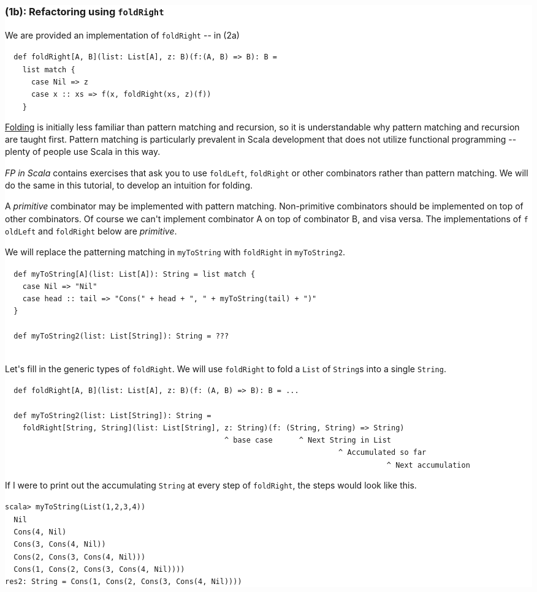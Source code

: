 ### (1b): Refactoring using `foldRight`
We are provided an implementation of `foldRight` -- in (2a)

```
  def foldRight[A, B](list: List[A], z: B)(f:(A, B) => B): B =
    list match {
      case Nil => z
      case x :: xs => f(x, foldRight(xs, z)(f))
    }
```

[Folding](https://en.wikipedia.org/wiki/Fold_(higher-order_function)) is initially less familiar than pattern matching and recursion, so it is understandable why pattern matching and recursion are taught first.  Pattern matching is particularly prevalent in Scala development that does not utilize functional programming -- plenty of people use Scala in this way.

*FP in Scala* contains exercises that ask you to use `foldLeft`, `foldRight` or other combinators rather than pattern matching.  We will do the same in this tutorial, to develop an intuition for folding.

A *primitive* combinator may be implemented with pattern matching.  Non-primitive combinators should be implemented on top of other combinators. Of course we can't implement combinator A on top of combinator B, and visa versa.  The implementations of `foldLeft` and `foldRight` below are *primitive*.

We will replace the patterning matching in `myToString` with `foldRight` in `myToString2`.

```
  def myToString[A](list: List[A]): String = list match {
    case Nil => "Nil"
    case head :: tail => "Cons(" + head + ", " + myToString(tail) + ")"
  }
  
  def myToString2(list: List[String]): String = ???
  
```

Let's fill in the generic types of `foldRight`.  We will use `foldRight` to fold a `List` of `String`s into a single `String`.

```
  def foldRight[A, B](list: List[A], z: B)(f: (A, B) => B): B = ...
  
  def myToString2(list: List[String]): String = 
    foldRight[String, String](list: List[String], z: String)(f: (String, String) => String)
                                                  ^ base case      ^ Next String in List
														    	            ^ Accumulated so far
															    			           ^ Next accumulation
```

If I were to print out the accumulating `String` at every step of `foldRight`, the steps would look like this.

```
scala> myToString(List(1,2,3,4))
  Nil
  Cons(4, Nil)
  Cons(3, Cons(4, Nil))
  Cons(2, Cons(3, Cons(4, Nil)))
  Cons(1, Cons(2, Cons(3, Cons(4, Nil))))
res2: String = Cons(1, Cons(2, Cons(3, Cons(4, Nil))))
```
